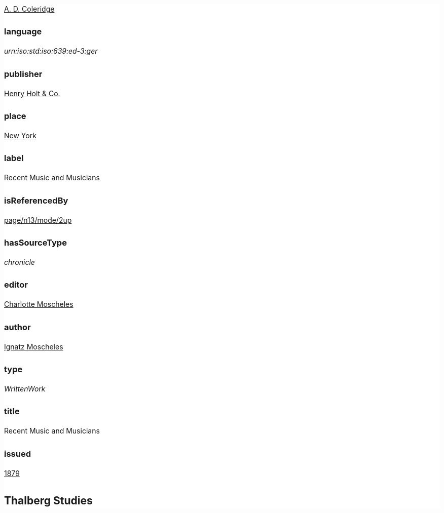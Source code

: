 
[A. D. Coleridge](#A.-D.-Coleridge)

### language


*urn:iso:std:iso:639:ed-3:ger*

### publisher


[Henry Holt & Co.](#Henry-Holt-&-Co.)

### place


[New York](#New-York)

### label


Recent Music and Musicians

### isReferencedBy


[page/n13/mode/2up](#page/n13/mode/2up)

### hasSourceType


*chronicle*

### editor


[Charlotte Moscheles](#Charlotte-Moscheles)

### author


[Ignatz Moscheles](#Ignatz-Moscheles)

### type


*WrittenWork*

### title


Recent Music and Musicians

### issued


[1879](#1879)

## Thalberg Studies
